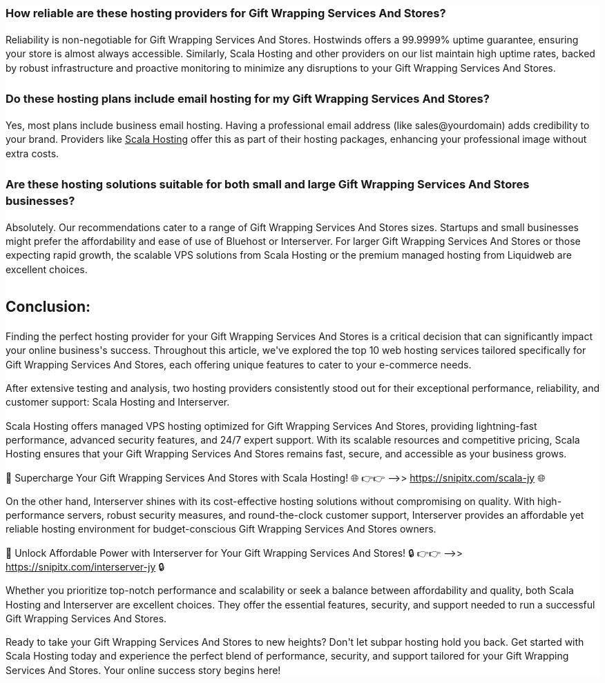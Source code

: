 ### How reliable are these hosting providers for Gift Wrapping Services And Stores? 
Reliability is non-negotiable for Gift Wrapping Services And Stores. Hostwinds offers a 99.9999% uptime guarantee, ensuring your store is almost always accessible. Similarly, Scala Hosting and other providers on our list maintain high uptime rates, backed by robust infrastructure and proactive monitoring to minimize any disruptions to your Gift Wrapping Services And Stores.

### Do these hosting plans include email hosting for my Gift Wrapping Services And Stores? 
Yes, most plans include business email hosting. Having a professional email address (like sales@yourdomain) adds credibility to your brand. Providers like [Scala Hosting](https://snipitx.com/scala-jy) offer this as part of their hosting packages, enhancing your professional image without extra costs.

### Are these hosting solutions suitable for both small and large Gift Wrapping Services And Stores businesses? 
Absolutely. Our recommendations cater to a range of Gift Wrapping Services And Stores sizes. Startups and small businesses might prefer the affordability and ease of use of Bluehost or Interserver. For larger Gift Wrapping Services And Stores or those expecting rapid growth, the scalable VPS solutions from Scala Hosting or the premium managed hosting from Liquidweb are excellent choices.

## Conclusion:

Finding the perfect hosting provider for your Gift Wrapping Services And Stores is a critical decision that can significantly impact your online business's success. Throughout this article, we've explored the top 10 web hosting services tailored specifically for Gift Wrapping Services And Stores, each offering unique features to cater to your e-commerce needs.

After extensive testing and analysis, two hosting providers consistently stood out for their exceptional performance, reliability, and customer support: Scala Hosting and Interserver.

Scala Hosting offers managed VPS hosting optimized for Gift Wrapping Services And Stores, providing lightning-fast performance, advanced security features, and 24/7 expert support. With its scalable resources and competitive pricing, Scala Hosting ensures that your Gift Wrapping Services And Stores remains fast, secure, and accessible as your business grows.

🚀 Supercharge Your Gift Wrapping Services And Stores with Scala Hosting! 🌐
👉👉 -->> https://snipitx.com/scala-jy 🌐

On the other hand, Interserver shines with its cost-effective hosting solutions without compromising on quality. With high-performance servers, robust security measures, and round-the-clock customer support, Interserver provides an affordable yet reliable hosting environment for budget-conscious Gift Wrapping Services And Stores owners.

💸 Unlock Affordable Power with Interserver for Your Gift Wrapping Services And Stores! 🔒
👉👉 -->> https://snipitx.com/interserver-jy 🔒

Whether you prioritize top-notch performance and scalability or seek a balance between affordability and quality, both Scala Hosting and Interserver are excellent choices. They offer the essential features, security, and support needed to run a successful Gift Wrapping Services And Stores.

Ready to take your Gift Wrapping Services And Stores to new heights? Don't let subpar hosting hold you back. Get started with Scala Hosting today and experience the perfect blend of performance, security, and support tailored for your Gift Wrapping Services And Stores. Your online success story begins here!
